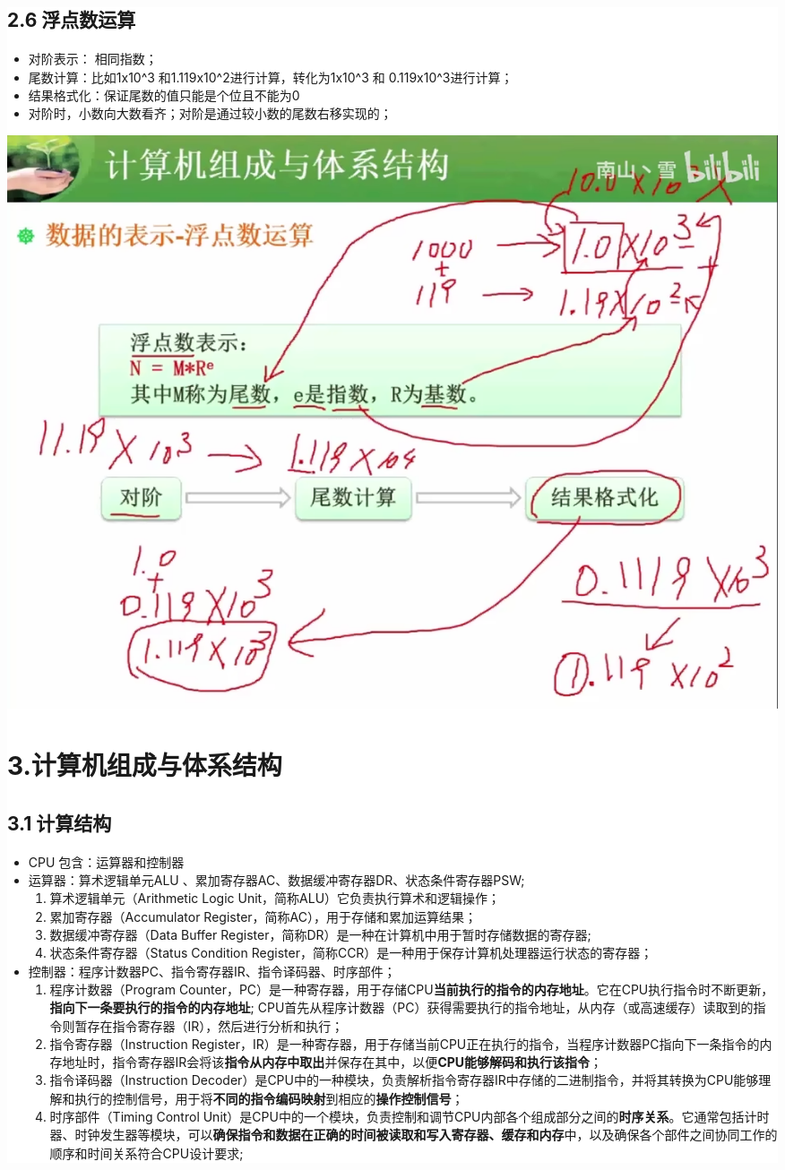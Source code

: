## 2.6 浮点数运算

- 对阶表示： 相同指数；
- 尾数计算：比如1x10^3 和1.119x10^2进行计算，转化为1x10^3 和 0.119x10^3进行计算；
- 结果格式化：保证尾数的值只能是个位且不能为0
- 对阶时，小数向大数看齐；对阶是通过较小数的尾数右移实现的；

![image-20230414113117803](/软件设计师笔记_files\image-20230414113117803.png)

# 3.计算机组成与体系结构

## 3.1 计算结构

- CPU 包含：运算器和控制器
- 运算器：算术逻辑单元ALU 、累加寄存器AC、数据缓冲寄存器DR、状态条件寄存器PSW;
  1. 算术逻辑单元（Arithmetic Logic Unit，简称ALU）它负责执行算术和逻辑操作；
  2. 累加寄存器（Accumulator Register，简称AC），用于存储和累加运算结果；
  3. 数据缓冲寄存器（Data Buffer Register，简称DR）是一种在计算机中用于暂时存储数据的寄存器;
  4. 状态条件寄存器（Status Condition Register，简称CCR）是一种用于保存计算机处理器运行状态的寄存器；
- 控制器：程序计数器PC、指令寄存器IR、指令译码器、时序部件；
  	1. 程序计数器（Program Counter，PC）是一种寄存器，用于存储CPU**当前执行的指令的内存地址**。它在CPU执行指令时不断更新，**指向下一条要执行的指令的内存地址**; CPU首先从程序计数器（PC）获得需要执行的指令地址，从内存（或高速缓存）读取到的指令则暂存在指令寄存器（IR），然后进行分析和执行；
   	2. 指令寄存器（Instruction Register，IR）是一种寄存器，用于存储当前CPU正在执行的指令，当程序计数器PC指向下一条指令的内存地址时，指令寄存器IR会将该**指令从内存中取出**并保存在其中，以便**CPU能够解码和执行该指令**；
   	3. 指令译码器（Instruction Decoder）是CPU中的一种模块，负责解析指令寄存器IR中存储的二进制指令，并将其转换为CPU能够理解和执行的控制信号，用于将**不同的指令编码映射**到相应的**操作控制信号**；
   	4. 时序部件（Timing Control Unit）是CPU中的一个模块，负责控制和调节CPU内部各个组成部分之间的**时序关系**。它通常包括计时器、时钟发生器等模块，可以**确保指令和数据在正确的时间被读取和写入寄存器、缓存和内存**中，以及确保各个部件之间协同工作的顺序和时间关系符合CPU设计要求;
